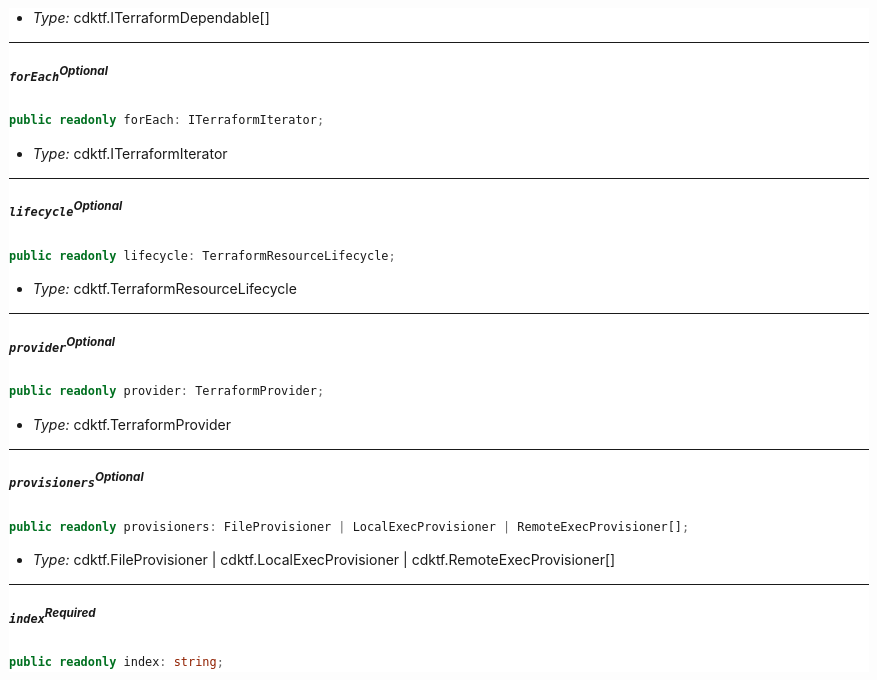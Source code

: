 - *Type:* cdktf.ITerraformDependable[]

---

##### `forEach`<sup>Optional</sup> <a name="forEach" id="@cdktf/provider-okta.groupSchemaProperty.GroupSchemaPropertyConfig.property.forEach"></a>

```typescript
public readonly forEach: ITerraformIterator;
```

- *Type:* cdktf.ITerraformIterator

---

##### `lifecycle`<sup>Optional</sup> <a name="lifecycle" id="@cdktf/provider-okta.groupSchemaProperty.GroupSchemaPropertyConfig.property.lifecycle"></a>

```typescript
public readonly lifecycle: TerraformResourceLifecycle;
```

- *Type:* cdktf.TerraformResourceLifecycle

---

##### `provider`<sup>Optional</sup> <a name="provider" id="@cdktf/provider-okta.groupSchemaProperty.GroupSchemaPropertyConfig.property.provider"></a>

```typescript
public readonly provider: TerraformProvider;
```

- *Type:* cdktf.TerraformProvider

---

##### `provisioners`<sup>Optional</sup> <a name="provisioners" id="@cdktf/provider-okta.groupSchemaProperty.GroupSchemaPropertyConfig.property.provisioners"></a>

```typescript
public readonly provisioners: FileProvisioner | LocalExecProvisioner | RemoteExecProvisioner[];
```

- *Type:* cdktf.FileProvisioner | cdktf.LocalExecProvisioner | cdktf.RemoteExecProvisioner[]

---

##### `index`<sup>Required</sup> <a name="index" id="@cdktf/provider-okta.groupSchemaProperty.GroupSchemaPropertyConfig.property.index"></a>

```typescript
public readonly index: string;
```
